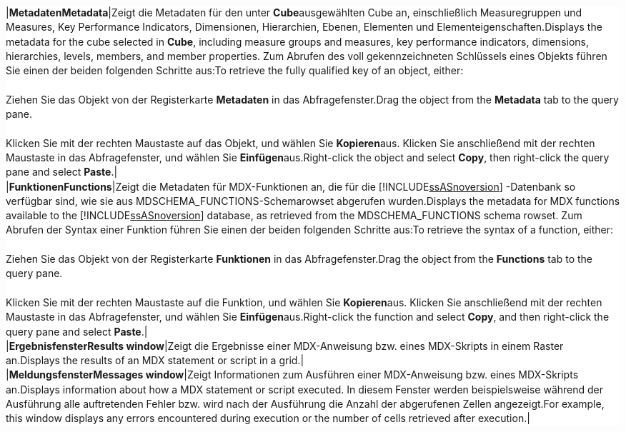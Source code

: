 |<span data-ttu-id="8a125-158">**Metadaten**</span><span class="sxs-lookup"><span data-stu-id="8a125-158">**Metadata**</span></span>|<span data-ttu-id="8a125-159">Zeigt die Metadaten für den unter **Cube**ausgewählten Cube an, einschließlich Measuregruppen und Measures, Key Performance Indicators, Dimensionen, Hierarchien, Ebenen, Elementen und Elementeigenschaften.</span><span class="sxs-lookup"><span data-stu-id="8a125-159">Displays the metadata for the cube selected in **Cube**, including measure groups and measures, key performance indicators, dimensions, hierarchies, levels, members, and member properties.</span></span> <span data-ttu-id="8a125-160">Zum Abrufen des voll gekennzeichneten Schlüssels eines Objekts führen Sie einen der beiden folgenden Schritte aus:</span><span class="sxs-lookup"><span data-stu-id="8a125-160">To retrieve the fully qualified key of an object, either:</span></span><br /><br /> <span data-ttu-id="8a125-161">Ziehen Sie das Objekt von der Registerkarte **Metadaten** in das Abfragefenster.</span><span class="sxs-lookup"><span data-stu-id="8a125-161">Drag the object from the **Metadata** tab to the query pane.</span></span><br /><br /> <span data-ttu-id="8a125-162">Klicken Sie mit der rechten Maustaste auf das Objekt, und wählen Sie **Kopieren**aus. Klicken Sie anschließend mit der rechten Maustaste in das Abfragefenster, und wählen Sie **Einfügen**aus.</span><span class="sxs-lookup"><span data-stu-id="8a125-162">Right-click the object and select **Copy**, then right-click the query pane and select **Paste**.</span></span>|  
|<span data-ttu-id="8a125-163">**Funktionen**</span><span class="sxs-lookup"><span data-stu-id="8a125-163">**Functions**</span></span>|<span data-ttu-id="8a125-164">Zeigt die Metadaten für MDX-Funktionen an, die für die [!INCLUDE[ssASnoversion](../includes/ssasnoversion-md.md)] -Datenbank so verfügbar sind, wie sie aus MDSCHEMA_FUNCTIONS-Schemarowset abgerufen wurden.</span><span class="sxs-lookup"><span data-stu-id="8a125-164">Displays the metadata for MDX functions available to the [!INCLUDE[ssASnoversion](../includes/ssasnoversion-md.md)] database, as retrieved from the MDSCHEMA_FUNCTIONS schema rowset.</span></span> <span data-ttu-id="8a125-165">Zum Abrufen der Syntax einer Funktion führen Sie einen der beiden folgenden Schritte aus:</span><span class="sxs-lookup"><span data-stu-id="8a125-165">To retrieve the syntax of a function, either:</span></span><br /><br /> <span data-ttu-id="8a125-166">Ziehen Sie das Objekt von der Registerkarte **Funktionen** in das Abfragefenster.</span><span class="sxs-lookup"><span data-stu-id="8a125-166">Drag the object from the **Functions** tab to the query pane.</span></span><br /><br /> <span data-ttu-id="8a125-167">Klicken Sie mit der rechten Maustaste auf die Funktion, und wählen Sie **Kopieren**aus. Klicken Sie anschließend mit der rechten Maustaste in das Abfragefenster, und wählen Sie **Einfügen**aus.</span><span class="sxs-lookup"><span data-stu-id="8a125-167">Right-click the function and select **Copy**, and then right-click the query pane and select **Paste**.</span></span>|  
|<span data-ttu-id="8a125-168">**Ergebnisfenster**</span><span class="sxs-lookup"><span data-stu-id="8a125-168">**Results window**</span></span>|<span data-ttu-id="8a125-169">Zeigt die Ergebnisse einer MDX-Anweisung bzw. eines MDX-Skripts in einem Raster an.</span><span class="sxs-lookup"><span data-stu-id="8a125-169">Displays the results of an MDX statement or script in a grid.</span></span>|  
|<span data-ttu-id="8a125-170">**Meldungsfenster**</span><span class="sxs-lookup"><span data-stu-id="8a125-170">**Messages window**</span></span>|<span data-ttu-id="8a125-171">Zeigt Informationen zum Ausführen einer MDX-Anweisung bzw. eines MDX-Skripts an.</span><span class="sxs-lookup"><span data-stu-id="8a125-171">Displays information about how a MDX statement or script executed.</span></span> <span data-ttu-id="8a125-172">In diesem Fenster werden beispielsweise während der Ausführung alle auftretenden Fehler bzw. wird nach der Ausführung die Anzahl der abgerufenen Zellen angezeigt.</span><span class="sxs-lookup"><span data-stu-id="8a125-172">For example, this window displays any errors encountered during execution or the number of cells retrieved after execution.</span></span>|  
  
  
